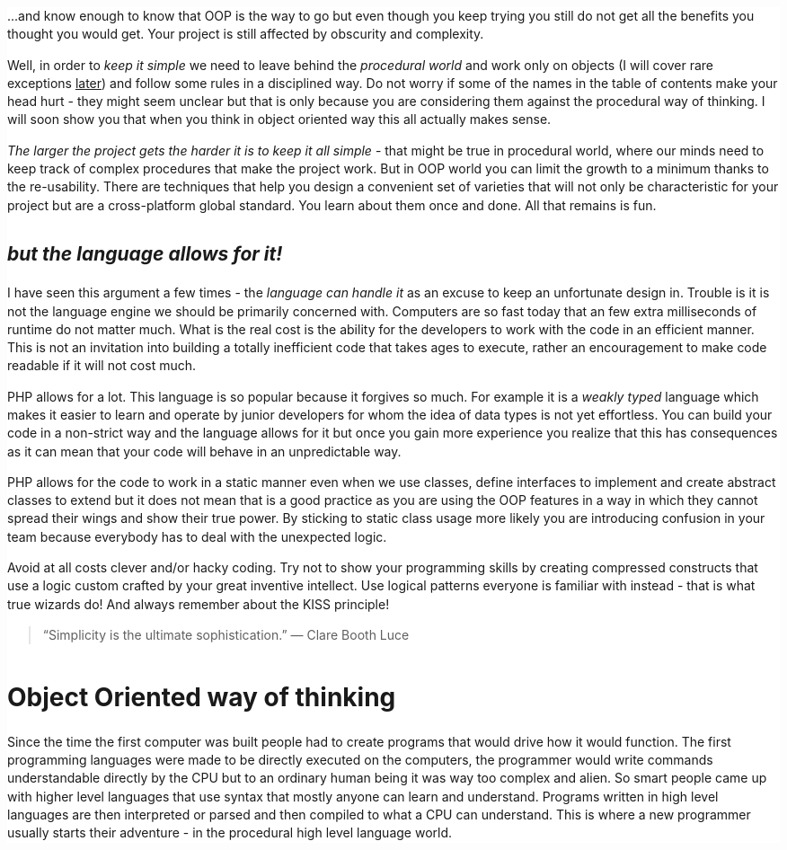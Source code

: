...and know enough to know that OOP is the way to go but even though you keep trying you still do not get all the benefits you thought you would get. Your project is
still affected by obscurity and complexity.

Well, in order to *keep it simple* we need to leave behind the *procedural world* and work only on objects (I will cover rare exceptions [later](#whengostaticsideeffects)) and follow some rules in a
disciplined way. Do not worry if some of the names in the table of contents make your head hurt - they might seem unclear but that is only because you are considering them against
the procedural way of thinking. I will soon show you that when you think in object oriented way this all actually makes sense.

*The larger the project gets the harder it is to keep it all simple* - that might be true in procedural world, where our minds need to keep track of complex procedures that make the project work. But in
OOP world you can limit the growth to a minimum thanks to the re-usability. There are techniques that help you design a convenient set of varieties that will not only be characteristic for your project
but are a cross-platform global standard. You learn about them once and done. All that remains is fun.

## *but the language allows for it!*
I have seen this argument a few times - the *language can handle it* as an excuse to keep an unfortunate design in. Trouble is it is not the language engine we should
be primarily concerned with. Computers are so fast today that an few extra milliseconds of runtime do not matter much. What is the real cost is the ability for the developers to
work with the code in an efficient manner. This is not an invitation into building a totally inefficient code that takes ages to execute, rather an encouragement to
make code readable if it will not cost much.

PHP allows for a lot. This language is so popular because it forgives so much. For example it is a *weakly typed* language which makes it easier to learn and operate
by junior developers for whom the idea of data types is not yet effortless. You can build your code in a non-strict way and the language allows for it but once
you gain more experience you realize that this has consequences as it can mean that your code will behave in an unpredictable way.

PHP allows for the code to work in a static manner even when we use classes, define interfaces to implement and create abstract classes to extend but it does not mean
that is a good practice as you are using the OOP features in a way in which they cannot spread their wings and show their true power. By sticking to static class usage
more likely you are introducing confusion in your team because everybody has to deal with the unexpected logic.

Avoid at all costs clever and/or hacky coding. Try not to show your programming skills by creating compressed constructs that use a logic custom crafted by your great
inventive intellect. Use logical patterns everyone is familiar with instead - that is what true wizards do! And always remember about the KISS principle!

> “Simplicity is the ultimate sophistication.”
> ―  Clare Booth Luce

# Object Oriented way of thinking
Since the time the first computer was built people had to create programs that would drive how it would function. The first programming languages were made to be directly
executed on the computers, the programmer would write commands understandable directly by the CPU but to an ordinary human being it was way too complex and alien. So smart
people came up with higher level languages that use syntax that mostly anyone can learn and understand. Programs written in high level languages are then interpreted or parsed and then compiled
to what a CPU can understand. This is where a new programmer usually starts their adventure - in the procedural high level language world.
